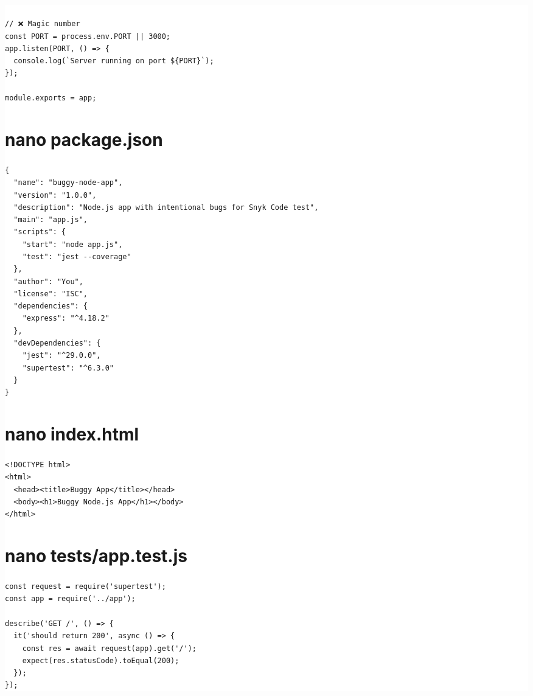 ```

// ❌ Magic number
const PORT = process.env.PORT || 3000;
app.listen(PORT, () => {
  console.log(`Server running on port ${PORT}`);
});

module.exports = app;

```
# nano package.json
```
{
  "name": "buggy-node-app",
  "version": "1.0.0",
  "description": "Node.js app with intentional bugs for Snyk Code test",
  "main": "app.js",
  "scripts": {
    "start": "node app.js",
    "test": "jest --coverage"
  },
  "author": "You",
  "license": "ISC",
  "dependencies": {
    "express": "^4.18.2"
  },
  "devDependencies": {
    "jest": "^29.0.0",
    "supertest": "^6.3.0"
  }
}

```
# nano index.html
```
<!DOCTYPE html>
<html>
  <head><title>Buggy App</title></head>
  <body><h1>Buggy Node.js App</h1></body>
</html>
```

# nano tests/app.test.js
```
const request = require('supertest');
const app = require('../app');

describe('GET /', () => {
  it('should return 200', async () => {
    const res = await request(app).get('/');
    expect(res.statusCode).toEqual(200);
  });
});

```
